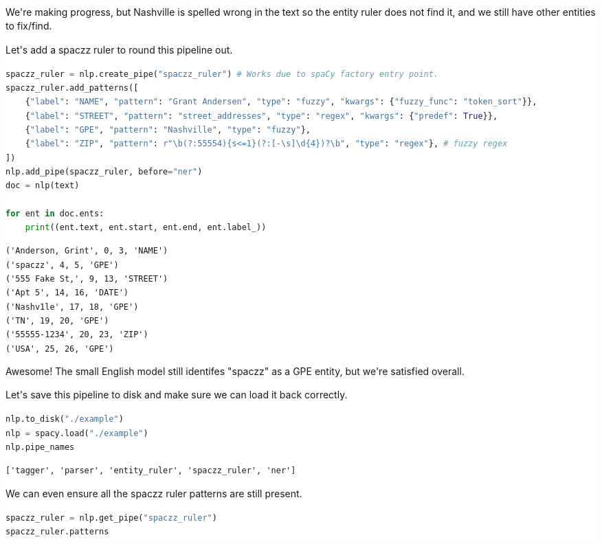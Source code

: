 We're making progress, but Nashville is spelled wrong in the text so the entity ruler does not find it, and we still have other entities to fix/find.

Let's add a spaczz ruler to round this pipeline out.


```python
spaczz_ruler = nlp.create_pipe("spaczz_ruler") # Works due to spaCy factory entry point.
spaczz_ruler.add_patterns([
    {"label": "NAME", "pattern": "Grant Andersen", "type": "fuzzy", "kwargs": {"fuzzy_func": "token_sort"}},
    {"label": "STREET", "pattern": "street_addresses", "type": "regex", "kwargs": {"predef": True}},
    {"label": "GPE", "pattern": "Nashville", "type": "fuzzy"},
    {"label": "ZIP", "pattern": r"\b(?:55554){s<=1}(?:[-\s]\d{4})?\b", "type": "regex"}, # fuzzy regex
])
nlp.add_pipe(spaczz_ruler, before="ner")
doc = nlp(text)

for ent in doc.ents:
    print((ent.text, ent.start, ent.end, ent.label_))
```

    ('Anderson, Grint', 0, 3, 'NAME')
    ('spaczz', 4, 5, 'GPE')
    ('555 Fake St,', 9, 13, 'STREET')
    ('Apt 5', 14, 16, 'DATE')
    ('Nashv1le', 17, 18, 'GPE')
    ('TN', 19, 20, 'GPE')
    ('55555-1234', 20, 23, 'ZIP')
    ('USA', 25, 26, 'GPE')


Awesome! The small English model still identifes "spaczz" as a GPE entity, but we're satisfied overall.

Let's save this pipeline to disk and make sure we can load it back correctly.


```python
nlp.to_disk("./example")
nlp = spacy.load("./example")
nlp.pipe_names
```




    ['tagger', 'parser', 'entity_ruler', 'spaczz_ruler', 'ner']



We can even ensure all the spaczz ruler patterns are still present.


```python
spaczz_ruler = nlp.get_pipe("spaczz_ruler")
spaczz_ruler.patterns
```
